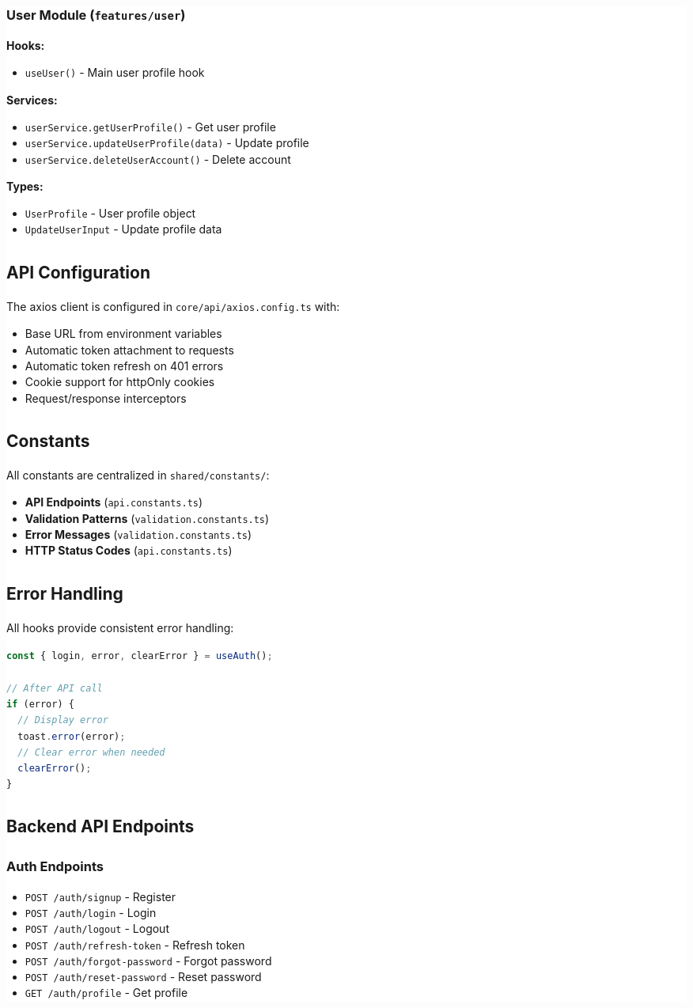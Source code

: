 ### User Module (`features/user`)

**Hooks:**
- `useUser()` - Main user profile hook

**Services:**
- `userService.getUserProfile()` - Get user profile
- `userService.updateUserProfile(data)` - Update profile
- `userService.deleteUserAccount()` - Delete account

**Types:**
- `UserProfile` - User profile object
- `UpdateUserInput` - Update profile data

## API Configuration

The axios client is configured in `core/api/axios.config.ts` with:

- Base URL from environment variables
- Automatic token attachment to requests
- Automatic token refresh on 401 errors
- Cookie support for httpOnly cookies
- Request/response interceptors

## Constants

All constants are centralized in `shared/constants/`:

- **API Endpoints** (`api.constants.ts`)
- **Validation Patterns** (`validation.constants.ts`)
- **Error Messages** (`validation.constants.ts`)
- **HTTP Status Codes** (`api.constants.ts`)

## Error Handling

All hooks provide consistent error handling:

```typescript
const { login, error, clearError } = useAuth();

// After API call
if (error) {
  // Display error
  toast.error(error);
  // Clear error when needed
  clearError();
}
```

## Backend API Endpoints

### Auth Endpoints
- `POST /auth/signup` - Register
- `POST /auth/login` - Login
- `POST /auth/logout` - Logout
- `POST /auth/refresh-token` - Refresh token
- `POST /auth/forgot-password` - Forgot password
- `POST /auth/reset-password` - Reset password
- `GET /auth/profile` - Get profile
